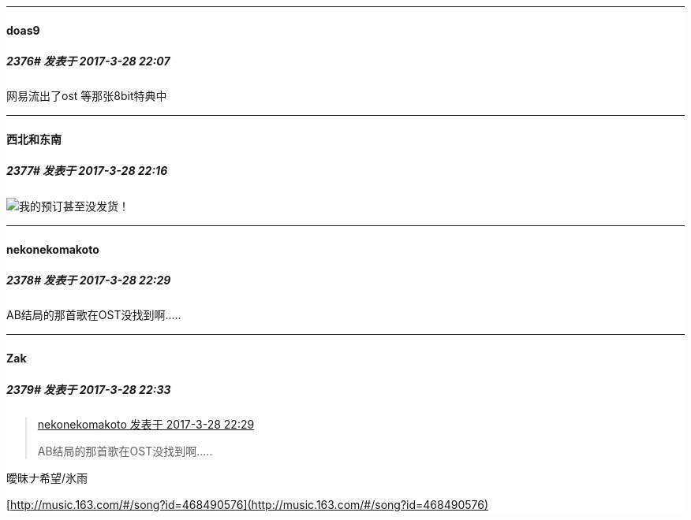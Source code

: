 




-----

####  doas9  
##### 2376#       发表于 2017-3-28 22:07




网易流出了ost 等那张8bit特典中







-----

####  西北和东南  
##### 2377#       发表于 2017-3-28 22:16



<img src="https://static.saraba1st.com/image/smiley/face/88.gif" referrerpolicy="no-referrer">我的预订甚至没发货！







-----

####  nekonekomakoto  
##### 2378#       发表于 2017-3-28 22:29




AB结局的那首歌在OST没找到啊.....







-----

####  Zak  
##### 2379#       发表于 2017-3-28 22:33



<blockquote><a href="httphttps://bbs.saraba1st.com/2b/forum.php?mod=redirect&amp;goto=findpost&amp;pid=35525906&amp;ptid=1321448" target="_blank">nekonekomakoto 发表于 2017-3-28 22:29</a>

AB结局的那首歌在OST没找到啊.....</blockquote>
曖昧ナ希望/氷雨

[http://music.163.com/#/song?id=468490576](http://music.163.com/#/song?id=468490576)

